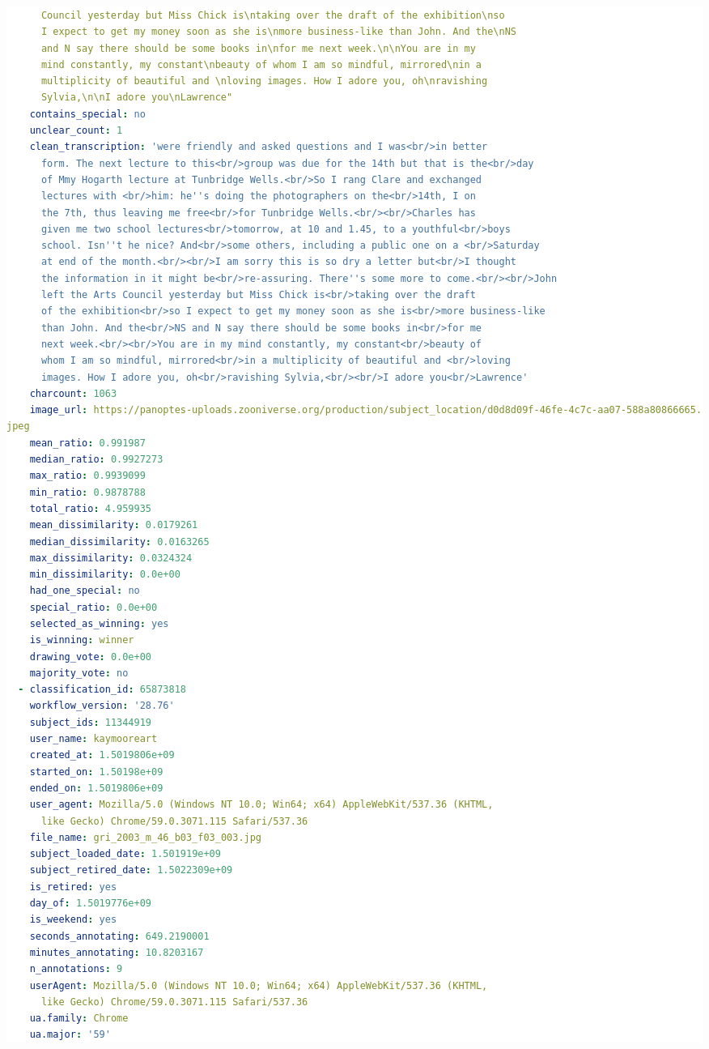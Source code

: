 ```yaml
      Council yesterday but Miss Chick is\ntaking over the draft of the exhibition\nso
      I expect to get my money soon as she is\nmore business-like than John. And the\nNS
      and N say there should be some books in\nfor me next week.\n\nYou are in my
      mind constantly, my constant\nbeauty of whom I am so mindful, mirrored\nin a
      multiplicity of beautiful and \nloving images. How I adore you, oh\nravishing
      Sylvia,\n\nI adore you\nLawrence"
    contains_special: no
    unclear_count: 1
    clean_transcription: 'were friendly and asked questions and I was<br/>in better
      form. The next lecture to this<br/>group was due for the 14th but that is the<br/>day
      of Mmy Hogarth lecture at Tunbridge Wells.<br/>So I rang Clare and exchanged
      lectures with <br/>him: he''s doing the photographers on the<br/>14th, I on
      the 7th, thus leaving me free<br/>for Tunbridge Wells.<br/><br/>Charles has
      given me two school lectures<br/>tomorrow, at 10 and 1.45, to a youthful<br/>boys
      school. Isn''t he nice? And<br/>some others, including a public one on a <br/>Saturday
      at end of the month.<br/><br/>I am sorry this is so dry a letter but<br/>I thought
      the information in it might be<br/>re-assuring. There''s some more to come.<br/><br/>John
      left the Arts Council yesterday but Miss Chick is<br/>taking over the draft
      of the exhibition<br/>so I expect to get my money soon as she is<br/>more business-like
      than John. And the<br/>NS and N say there should be some books in<br/>for me
      next week.<br/><br/>You are in my mind constantly, my constant<br/>beauty of
      whom I am so mindful, mirrored<br/>in a multiplicity of beautiful and <br/>loving
      images. How I adore you, oh<br/>ravishing Sylvia,<br/><br/>I adore you<br/>Lawrence'
    charcount: 1063
    image_url: https://panoptes-uploads.zooniverse.org/production/subject_location/d0d8d09f-46fe-4c7c-aa07-588a80866665.jpeg
    mean_ratio: 0.991987
    median_ratio: 0.9927273
    max_ratio: 0.9939099
    min_ratio: 0.9878788
    total_ratio: 4.959935
    mean_dissimilarity: 0.0179261
    median_dissimilarity: 0.0163265
    max_dissimilarity: 0.0324324
    min_dissimilarity: 0.0e+00
    had_one_special: no
    special_ratio: 0.0e+00
    selected_as_winning: yes
    is_winning: winner
    drawing_vote: 0.0e+00
    majority_vote: no
  - classification_id: 65873818
    workflow_version: '28.76'
    subject_ids: 11344919
    user_name: kaymooreart
    created_at: 1.5019806e+09
    started_on: 1.50198e+09
    ended_on: 1.5019806e+09
    user_agent: Mozilla/5.0 (Windows NT 10.0; Win64; x64) AppleWebKit/537.36 (KHTML,
      like Gecko) Chrome/59.0.3071.115 Safari/537.36
    file_name: gri_2003_m_46_b03_f03_003.jpg
    subject_loaded_date: 1.501919e+09
    subject_retired_date: 1.5022309e+09
    is_retired: yes
    day_of: 1.5019776e+09
    is_weekend: yes
    seconds_annotating: 649.2190001
    minutes_annotating: 10.8203167
    n_annotations: 9
    userAgent: Mozilla/5.0 (Windows NT 10.0; Win64; x64) AppleWebKit/537.36 (KHTML,
      like Gecko) Chrome/59.0.3071.115 Safari/537.36
    ua.family: Chrome
    ua.major: '59'
```